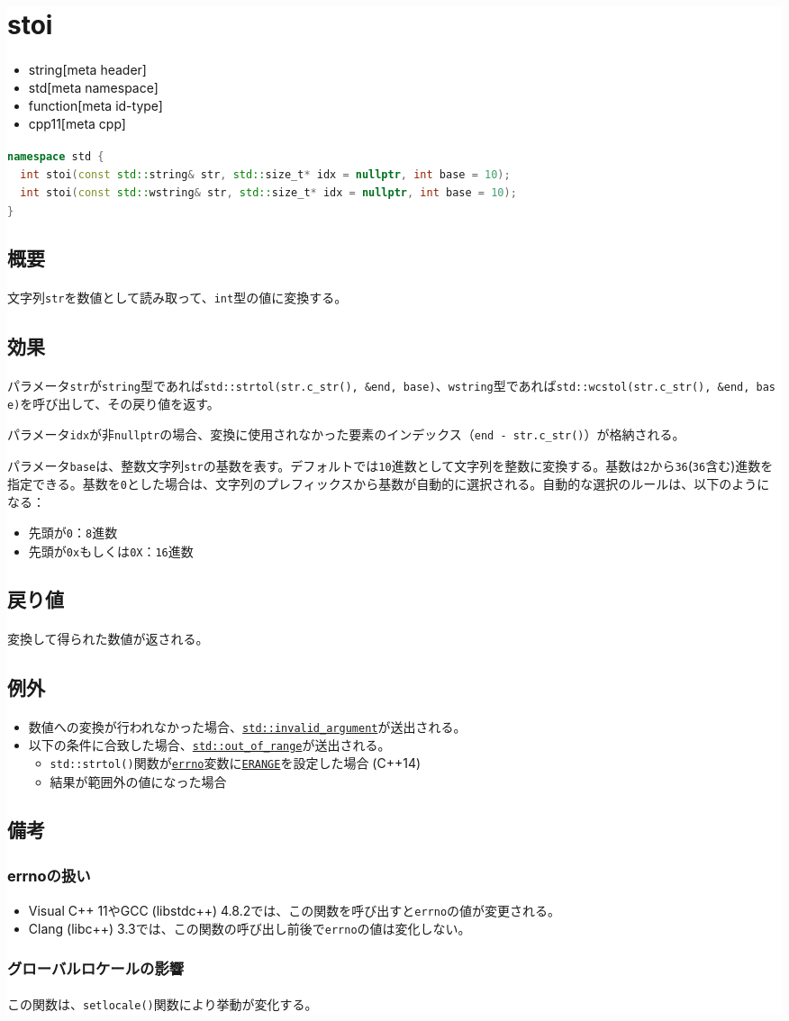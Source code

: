 # stoi
* string[meta header]
* std[meta namespace]
* function[meta id-type]
* cpp11[meta cpp]

```cpp
namespace std {
  int stoi(const std::string& str, std::size_t* idx = nullptr, int base = 10);
  int stoi(const std::wstring& str, std::size_t* idx = nullptr, int base = 10);
}
```

## 概要
文字列`str`を数値として読み取って、`int`型の値に変換する。


## 効果
パラメータ`str`が`string`型であれば`std::strtol(str.c_str(), &end, base)`、`wstring`型であれば`std::wcstol(str.c_str(), &end, base)`を呼び出して、その戻り値を返す。

パラメータ`idx`が非`nullptr`の場合、変換に使用されなかった要素のインデックス（`end - str.c_str()`）が格納される。

パラメータ`base`は、整数文字列`str`の基数を表す。デフォルトでは`10`進数として文字列を整数に変換する。基数は`2`から`36`(`36`含む)進数を指定できる。基数を`0`とした場合は、文字列のプレフィックスから基数が自動的に選択される。自動的な選択のルールは、以下のようになる：

- 先頭が`0`：`8`進数
- 先頭が`0x`もしくは`0X`：`16`進数


## 戻り値
変換して得られた数値が返される。


## 例外
- 数値への変換が行われなかった場合、[`std::invalid_argument`](/reference/stdexcept.md)が送出される。
- 以下の条件に合致した場合、[`std::out_of_range`](/reference/stdexcept.md)が送出される。
    - `std::strtol()`関数が[`errno`](/reference/cerrno/errno.md)変数に[`ERANGE`](/reference/cerrno.md)を設定した場合 (C++14)
    - 結果が範囲外の値になった場合


## 備考
### errnoの扱い
- Visual C++ 11やGCC (libstdc++) 4.8.2では、この関数を呼び出すと`errno`の値が変更される。
- Clang (libc++) 3.3では、この関数の呼び出し前後で`errno`の値は変化しない。

### グローバルロケールの影響
この関数は、`setlocale()`関数により挙動が変化する。
